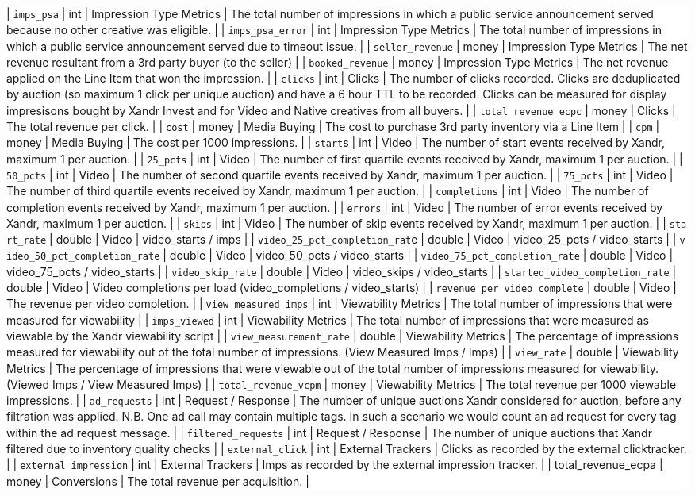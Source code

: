 | `imps_psa` | int | Impression Type Metrics | The total number of impressions in which a public service announcement served because no other creative was eligible. |
| `imps_psa_error` | int | Impression Type Metrics | The total number of impressions in which a public service announcement served due to timeout issue. |
| `seller_revenue` | money | Impression Type Metrics | The net revenue resultant from a 3rd party buyer (to the seller)  |
| `booked_revenue` | money | Impression Type Metrics | The net revenue applied on the Line Item that won the impression. |
| `clicks` | int | Clicks | The number of clicks recorded. Clicks are deduplicated by auction (so maximum 1 click per unique auction) and have a 6 hour TTL to be recorded. Clicks can be measured for display impresisons bought by Xandr Invest and for Video and Native creatives from all buyers. |
| `total_revenue_ecpc` | money | Clicks | The total revenue per click. |
| `cost` | money | Media Buying | The cost to purchase 3rd party inventory via a Line Item |
| `cpm` | money | Media Buying | The cost per 1000 impressions. |
| `start`s | int | Video | The number of start events received by Xandr, maximum 1 per auction. |
| `25_pcts` | int | Video | The number of first quartile events received by Xandr, maximum 1 per auction. |
| `50_pcts` | int | Video | The number of second quartile events received by Xandr, maximum 1 per auction. |
| `75_pcts` | int | Video | The number of third quartile events received by Xandr, maximum 1 per auction. |
| `completions` | int | Video | The number of completion events received by Xandr, maximum 1 per auction. |
| `errors` | int | Video | The number of error events received by Xandr, maximum 1 per auction. |
| `skips` | int | Video | The number of skip events received by Xandr, maximum 1 per auction. |
| `start_rate` | double | Video | video_starts / imps |
| `video_25_pct_completion_rat`e | double | Video | video_25_pcts / video_starts |
| `video_50_pct_completion_rate` | double | Video | video_50_pcts / video_starts |
| `video_75_pct_completion_rate` | double | Video | video_75_pcts / video_starts |
| `video_skip_rate` | double | Video | video_skips / video_starts |
| `started_video_completion_rate` | double | Video | Video completions per load  (video_completions / video_starts) |
| `revenue_per_video_complete` | double | Video | The revenue per video completion. |
| `view_measured_imps` | int | Viewability Metrics | The total number of impressions that were measured for viewability |
| `imps_viewed` | int | Viewability Metrics | The total number of impressions that were measured as viewable by the Xandr viewability script |
| `view_measurement_rate` | double | Viewability Metrics | The percentage of impressions measured for viewability out of the total number of impressions. (View Measured Imps / Imps) |
| `view_rate` | double | Viewability Metrics | The percentage of impressions that were viewable out of the total number of impressions measured for viewability. (Viewed Imps / View Measured Imps) |
| `total_revenue_vcpm` | money | Viewability Metrics | The total revenue per 1000 viewable impressions. |
| `ad_requests` | int | Request / Response | The number of unique auctions Xandr considered for auction, before any filtration was applied. N.B. One ad call may contain multiple tags. In such a scenario we would count an ad request for every tag within the ad request message. |
| `filtered_requests` | int | Request / Response | The number of unique auctions that Xandr filtered due to inventory quality checks |
| `external_click` | int | External Trackers | Clicks as recorded by the external clicktracker. |
| `external_impression` | int | External Trackers | Imps as recorded by the external impression tracker. |
| total_revenue_ecpa | money | Conversions | The total revenue per acquisition. |
